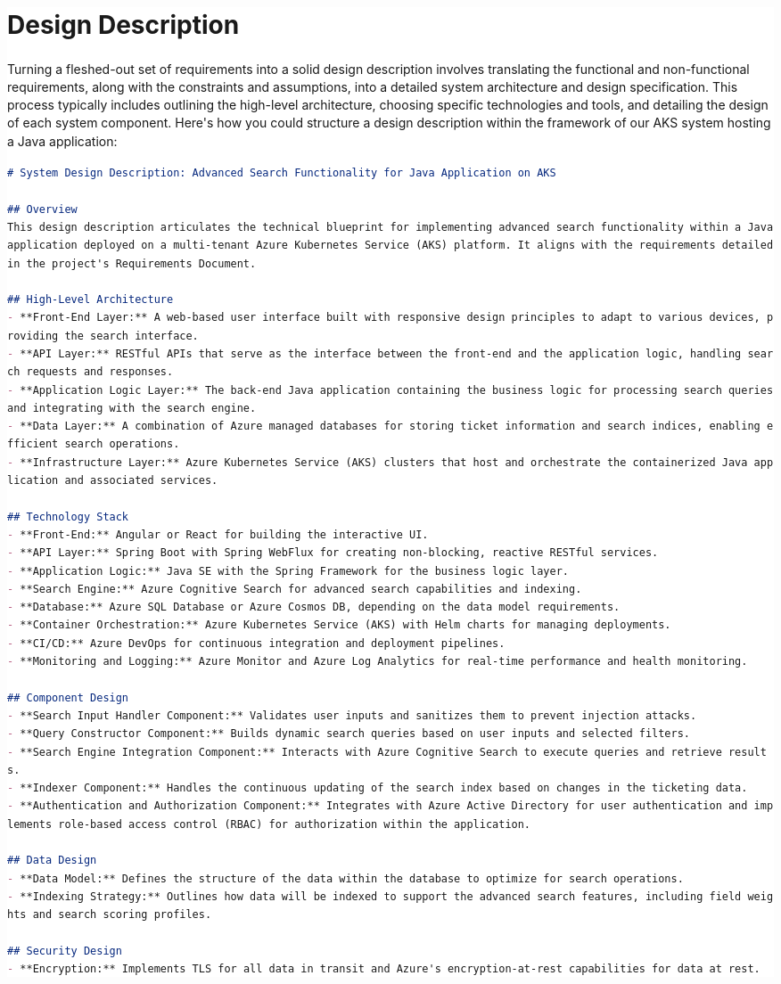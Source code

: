 # Design Description
Turning a fleshed-out set of requirements into a solid design description involves translating the functional and non-functional requirements, along with the constraints and assumptions, into a detailed system architecture and design specification. This process typically includes outlining the high-level architecture, choosing specific technologies and tools, and detailing the design of each system component. Here's how you could structure a design description within the framework of our AKS system hosting a Java application:

```markdown
# System Design Description: Advanced Search Functionality for Java Application on AKS

## Overview
This design description articulates the technical blueprint for implementing advanced search functionality within a Java application deployed on a multi-tenant Azure Kubernetes Service (AKS) platform. It aligns with the requirements detailed in the project's Requirements Document.

## High-Level Architecture
- **Front-End Layer:** A web-based user interface built with responsive design principles to adapt to various devices, providing the search interface.
- **API Layer:** RESTful APIs that serve as the interface between the front-end and the application logic, handling search requests and responses.
- **Application Logic Layer:** The back-end Java application containing the business logic for processing search queries and integrating with the search engine.
- **Data Layer:** A combination of Azure managed databases for storing ticket information and search indices, enabling efficient search operations.
- **Infrastructure Layer:** Azure Kubernetes Service (AKS) clusters that host and orchestrate the containerized Java application and associated services.

## Technology Stack
- **Front-End:** Angular or React for building the interactive UI.
- **API Layer:** Spring Boot with Spring WebFlux for creating non-blocking, reactive RESTful services.
- **Application Logic:** Java SE with the Spring Framework for the business logic layer.
- **Search Engine:** Azure Cognitive Search for advanced search capabilities and indexing.
- **Database:** Azure SQL Database or Azure Cosmos DB, depending on the data model requirements.
- **Container Orchestration:** Azure Kubernetes Service (AKS) with Helm charts for managing deployments.
- **CI/CD:** Azure DevOps for continuous integration and deployment pipelines.
- **Monitoring and Logging:** Azure Monitor and Azure Log Analytics for real-time performance and health monitoring.

## Component Design
- **Search Input Handler Component:** Validates user inputs and sanitizes them to prevent injection attacks.
- **Query Constructor Component:** Builds dynamic search queries based on user inputs and selected filters.
- **Search Engine Integration Component:** Interacts with Azure Cognitive Search to execute queries and retrieve results.
- **Indexer Component:** Handles the continuous updating of the search index based on changes in the ticketing data.
- **Authentication and Authorization Component:** Integrates with Azure Active Directory for user authentication and implements role-based access control (RBAC) for authorization within the application.

## Data Design
- **Data Model:** Defines the structure of the data within the database to optimize for search operations.
- **Indexing Strategy:** Outlines how data will be indexed to support the advanced search features, including field weights and search scoring profiles.

## Security Design
- **Encryption:** Implements TLS for all data in transit and Azure's encryption-at-rest capabilities for data at rest.
```